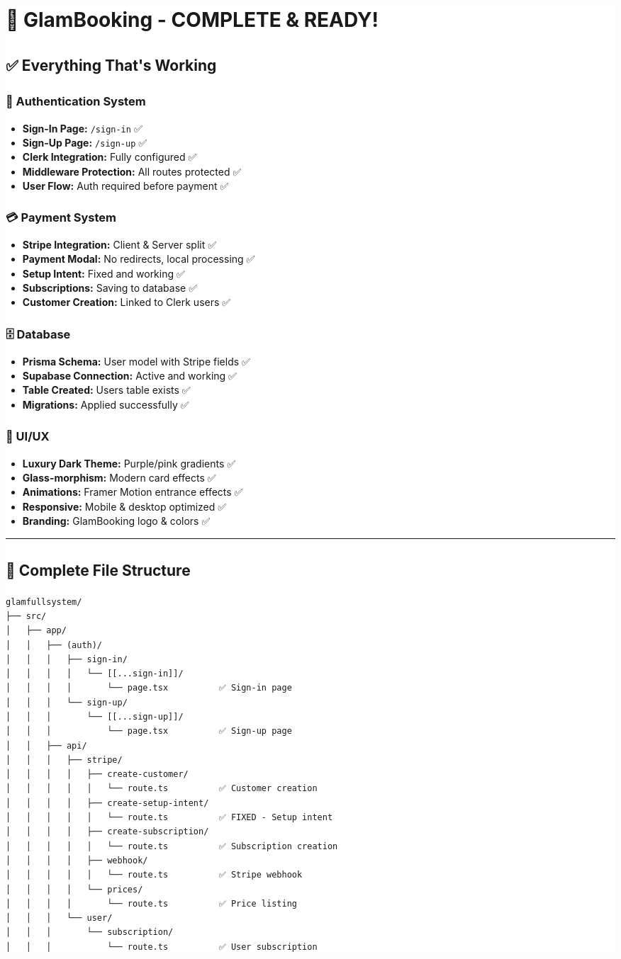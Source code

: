 # 🎉 GlamBooking - COMPLETE & READY!

## ✅ Everything That's Working

### 🔐 Authentication System
- **Sign-In Page:** `/sign-in` ✅
- **Sign-Up Page:** `/sign-up` ✅
- **Clerk Integration:** Fully configured ✅
- **Middleware Protection:** All routes protected ✅
- **User Flow:** Auth required before payment ✅

### 💳 Payment System
- **Stripe Integration:** Client & Server split ✅
- **Payment Modal:** No redirects, local processing ✅
- **Setup Intent:** Fixed and working ✅
- **Subscriptions:** Saving to database ✅
- **Customer Creation:** Linked to Clerk users ✅

### 🗄️ Database
- **Prisma Schema:** User model with Stripe fields ✅
- **Supabase Connection:** Active and working ✅
- **Table Created:** Users table exists ✅
- **Migrations:** Applied successfully ✅

### 🎨 UI/UX
- **Luxury Dark Theme:** Purple/pink gradients ✅
- **Glass-morphism:** Modern card effects ✅
- **Animations:** Framer Motion entrance effects ✅
- **Responsive:** Mobile & desktop optimized ✅
- **Branding:** GlamBooking logo & colors ✅

---

## 📁 Complete File Structure

```
glamfullsystem/
├── src/
│   ├── app/
│   │   ├── (auth)/
│   │   │   ├── sign-in/
│   │   │   │   └── [[...sign-in]]/
│   │   │   │       └── page.tsx          ✅ Sign-in page
│   │   │   └── sign-up/
│   │   │       └── [[...sign-up]]/
│   │   │           └── page.tsx          ✅ Sign-up page
│   │   ├── api/
│   │   │   ├── stripe/
│   │   │   │   ├── create-customer/
│   │   │   │   │   └── route.ts          ✅ Customer creation
│   │   │   │   ├── create-setup-intent/
│   │   │   │   │   └── route.ts          ✅ FIXED - Setup intent
│   │   │   │   ├── create-subscription/
│   │   │   │   │   └── route.ts          ✅ Subscription creation
│   │   │   │   ├── webhook/
│   │   │   │   │   └── route.ts          ✅ Stripe webhook
│   │   │   │   └── prices/
│   │   │   │       └── route.ts          ✅ Price listing
│   │   │   └── user/
│   │   │       └── subscription/
│   │   │           └── route.ts          ✅ User subscription
```